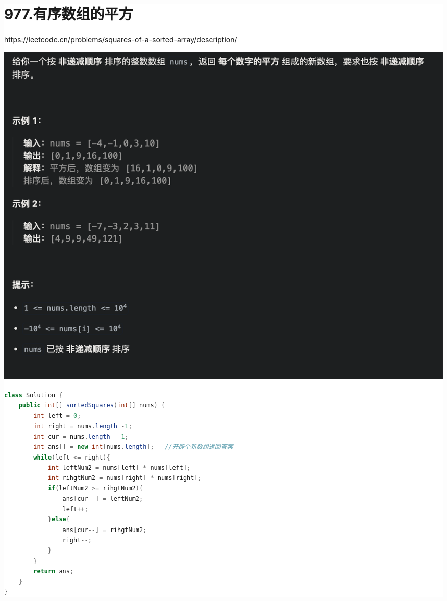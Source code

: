 ```java
```



# 977.有序数组的平方

https://leetcode.cn/problems/squares-of-a-sorted-array/description/

![image-20240921164244303](./数组.assets/image-20240921164244303.png)

```java
class Solution {
    public int[] sortedSquares(int[] nums) {
        int left = 0;
        int right = nums.length -1;
        int cur = nums.length - 1;
        int ans[] = new int[nums.length];   //开辟个新数组返回答案
        while(left <= right){
            int leftNum2 = nums[left] * nums[left];
            int rihgtNum2 = nums[right] * nums[right];
            if(leftNum2 >= rihgtNum2){
                ans[cur--] = leftNum2;
                left++;
            }else{
                ans[cur--] = rihgtNum2;
                right--;
            }
        }
        return ans;
    }
}
```